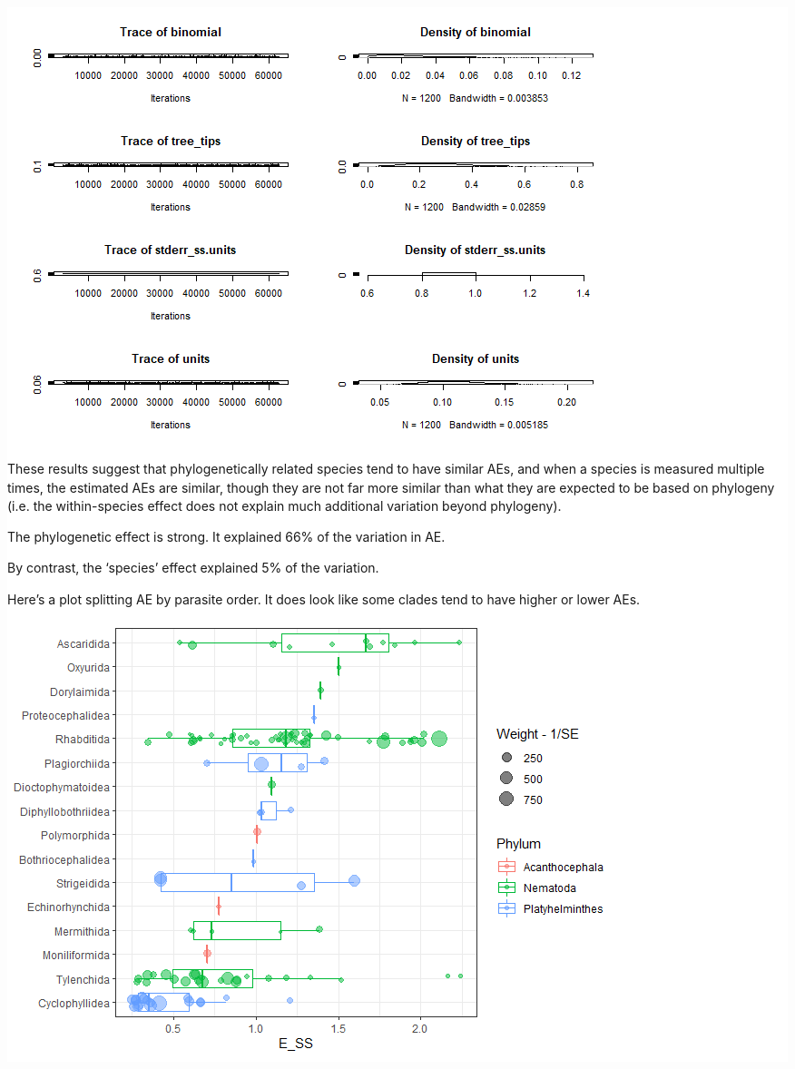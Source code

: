 ![](06_fit_phylo_models_SS_Nov4_files/figure-gfm/unnamed-chunk-44-1.png)

These results suggest that phylogenetically related species tend to have
similar AEs, and when a species is measured multiple times, the
estimated AEs are similar, though they are not far more similar than
what they are expected to be based on phylogeny (i.e. the within-species
effect does not explain much additional variation beyond phylogeny).

The phylogenetic effect is strong. It explained 66% of the variation in
AE.

By contrast, the ‘species’ effect explained 5% of the variation.

Here’s a plot splitting AE by parasite order. It does look like some
clades tend to have higher or lower AEs.

![](06_fit_phylo_models_SS_Nov4_files/figure-gfm/unnamed-chunk-47-1.png)